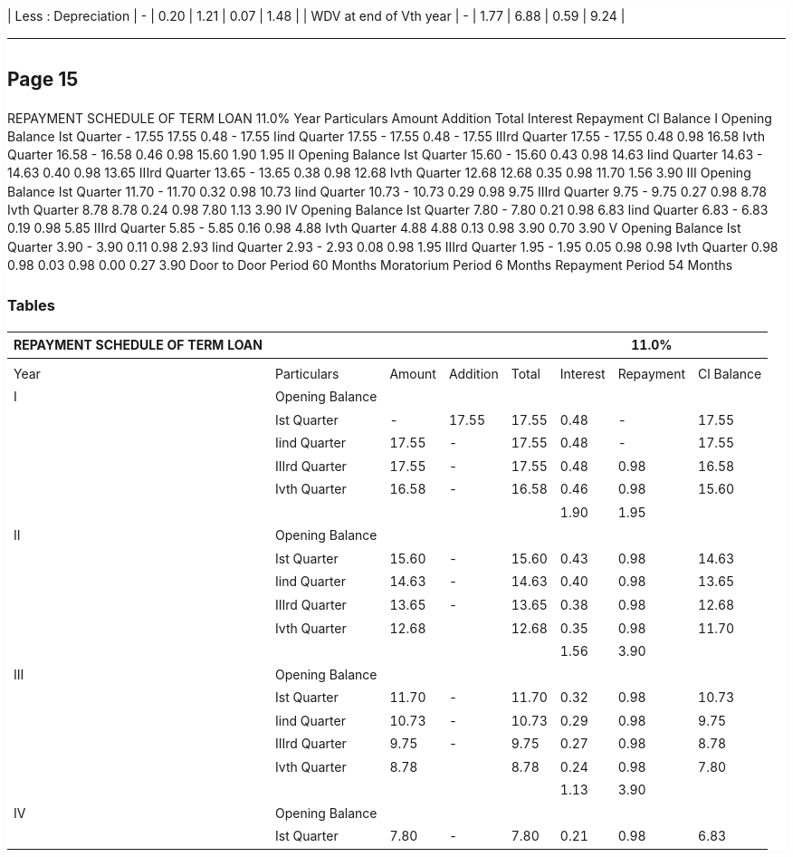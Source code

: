 | Less : Depreciation | - | 0.20 | 1.21 | 0.07 | 1.48 |
| WDV at end of Vth year | - | 1.77 | 6.88 | 0.59 | 9.24 |

---

## Page 15

REPAYMENT SCHEDULE OF TERM LOAN 11.0% Year Particulars Amount Addition Total Interest Repayment Cl Balance I Opening Balance Ist Quarter - 17.55 17.55 0.48 - 17.55 Iind Quarter 17.55 - 17.55 0.48 - 17.55 IIIrd Quarter 17.55 - 17.55 0.48 0.98 16.58 Ivth Quarter 16.58 - 16.58 0.46 0.98 15.60 1.90 1.95 II Opening Balance Ist Quarter 15.60 - 15.60 0.43 0.98 14.63 Iind Quarter 14.63 - 14.63 0.40 0.98 13.65 IIIrd Quarter 13.65 - 13.65 0.38 0.98 12.68 Ivth Quarter 12.68 12.68 0.35 0.98 11.70 1.56 3.90 III Opening Balance Ist Quarter 11.70 - 11.70 0.32 0.98 10.73 Iind Quarter 10.73 - 10.73 0.29 0.98 9.75 IIIrd Quarter 9.75 - 9.75 0.27 0.98 8.78 Ivth Quarter 8.78 8.78 0.24 0.98 7.80 1.13 3.90 IV Opening Balance Ist Quarter 7.80 - 7.80 0.21 0.98 6.83 Iind Quarter 6.83 - 6.83 0.19 0.98 5.85 IIIrd Quarter 5.85 - 5.85 0.16 0.98 4.88 Ivth Quarter 4.88 4.88 0.13 0.98 3.90 0.70 3.90 V Opening Balance Ist Quarter 3.90 - 3.90 0.11 0.98 2.93 Iind Quarter 2.93 - 2.93 0.08 0.98 1.95 IIIrd Quarter 1.95 - 1.95 0.05 0.98 0.98 Ivth Quarter 0.98 0.98 0.03 0.98 0.00 0.27 3.90 Door to Door Period 60 Months Moratorium Period 6 Months Repayment Period 54 Months

### Tables

| REPAYMENT SCHEDULE OF TERM LOAN |  |  |  |  |  | 11.0% |  |
|---|---|---|---|---|---|---|---|
|  |  |  |  |  |  |  |  |
| Year | Particulars | Amount | Addition | Total | Interest | Repayment | Cl Balance |
| I | Opening Balance |  |  |  |  |  |  |
|  | Ist Quarter | - | 17.55 | 17.55 | 0.48 | - | 17.55 |
|  | Iind Quarter | 17.55 | - | 17.55 | 0.48 | - | 17.55 |
|  | IIIrd Quarter | 17.55 | - | 17.55 | 0.48 | 0.98 | 16.58 |
|  | Ivth Quarter | 16.58 | - | 16.58 | 0.46 | 0.98 | 15.60 |
|  |  |  |  |  | 1.90 | 1.95 |  |
| II | Opening Balance |  |  |  |  |  |  |
|  | Ist Quarter | 15.60 | - | 15.60 | 0.43 | 0.98 | 14.63 |
|  | Iind Quarter | 14.63 | - | 14.63 | 0.40 | 0.98 | 13.65 |
|  | IIIrd Quarter | 13.65 | - | 13.65 | 0.38 | 0.98 | 12.68 |
|  | Ivth Quarter | 12.68 |  | 12.68 | 0.35 | 0.98 | 11.70 |
|  |  |  |  |  | 1.56 | 3.90 |  |
| III | Opening Balance |  |  |  |  |  |  |
|  | Ist Quarter | 11.70 | - | 11.70 | 0.32 | 0.98 | 10.73 |
|  | Iind Quarter | 10.73 | - | 10.73 | 0.29 | 0.98 | 9.75 |
|  | IIIrd Quarter | 9.75 | - | 9.75 | 0.27 | 0.98 | 8.78 |
|  | Ivth Quarter | 8.78 |  | 8.78 | 0.24 | 0.98 | 7.80 |
|  |  |  |  |  | 1.13 | 3.90 |  |
| IV | Opening Balance |  |  |  |  |  |  |
|  | Ist Quarter | 7.80 | - | 7.80 | 0.21 | 0.98 | 6.83 |